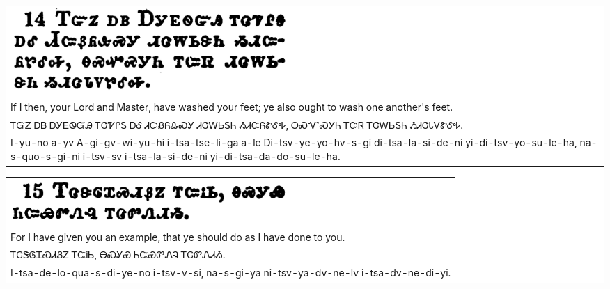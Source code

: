 <table>
<tbody>
<tr class="odd">
<td><a href="041314.png"><img src="041314.png" width="400" /></a></td>
</tr>
<tr class="even">
<td>If I then, your Lord and Master, have washed your feet; ye also ought to wash one another's feet.</td>
</tr>
<tr class="odd">
<td>ᎢᏳᏃ ᎠᏴ ᎠᎩᎬᏫᏳᎯ ᎢᏣᏤᎵᎦ ᎠᎴ ᏗᏨᏰᏲᎲᏍᎩ ᏗᏣᎳᏏᏕᏂ ᏱᏗᏨᏲᏑᎴᎭ, ᎾᏍᏉᏍᎩᏂ ᎢᏨᏒ ᎢᏣᎳᏏᏕᏂ ᏱᏗᏣᏓᏙᏑᎴᎭ.</td>
</tr>
<tr class="even">
<td>I-yu-no a-yv A-gi-gv-wi-yu-hi i-tsa-tse-li-ga a-le Di-tsv-ye-yo-hv-s-gi di-tsa-la-si-de-ni yi-di-tsv-yo-su-le-ha, na-s-quo-s-gi-ni i-tsv-sv i-tsa-la-si-de-ni yi-di-tsa-da-do-su-le-ha.</td>
</tr>
</tbody>
</table>

<table>
<tbody>
<tr class="odd">
<td><a href="041315.png"><img src="041315.png" width="400" /></a></td>
</tr>
<tr class="even">
<td>For I have given you an example, that ye should do as I have done to you.</td>
</tr>
<tr class="odd">
<td>ᎢᏣᏕᎶᏆᏍᏗᏰᏃ ᎢᏨᎥᏏ, ᎾᏍᎩᏯ ᏂᏨᏯᏛᏁᎸ ᎢᏣᏛᏁᏗᏱ.</td>
</tr>
<tr class="even">
<td>I-tsa-de-lo-qua-s-di-ye-no i-tsv-v-si, na-s-gi-ya ni-tsv-ya-dv-ne-lv i-tsa-dv-ne-di-yi.</td>
</tr>
</tbody>
</table>

